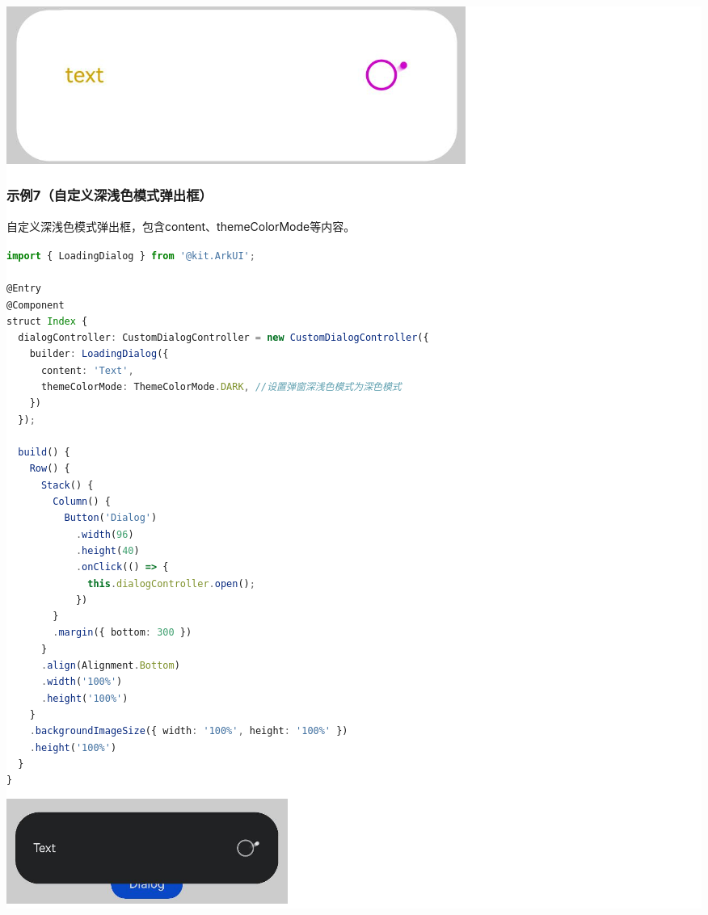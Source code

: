 ![loading_dialog_with_theme](figures/advanced_dialog_loading_dialog_with_theme.png)

### 示例7（自定义深浅色模式弹出框）
自定义深浅色模式弹出框，包含content、themeColorMode等内容。

```ts
import { LoadingDialog } from '@kit.ArkUI';

@Entry
@Component
struct Index {
  dialogController: CustomDialogController = new CustomDialogController({
    builder: LoadingDialog({
      content: 'Text',
      themeColorMode: ThemeColorMode.DARK, //设置弹窗深浅色模式为深色模式
    })
  });

  build() {
    Row() {
      Stack() {
        Column() {
          Button('Dialog')
            .width(96)
            .height(40)
            .onClick(() => {
              this.dialogController.open();
            })
        }
        .margin({ bottom: 300 })
      }
      .align(Alignment.Bottom)
      .width('100%')
      .height('100%')
    }
    .backgroundImageSize({ width: '100%', height: '100%' })
    .height('100%')
  }
}
```

![loading_dialog_with_colorMode](figures/advanced_dialog_loading_dialog_with_colorMode.png)
